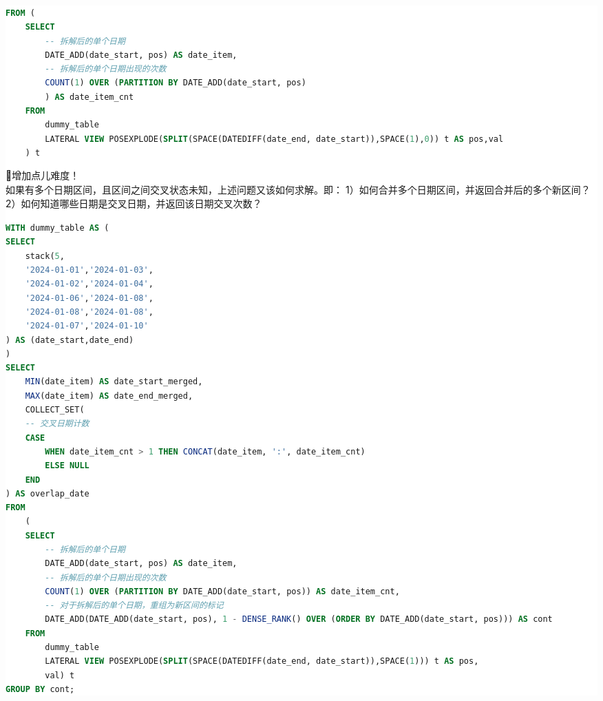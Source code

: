 ```sql
FROM (
	SELECT
		-- 拆解后的单个日期        
		DATE_ADD(date_start, pos) AS date_item,
		-- 拆解后的单个日期出现的次数        
		COUNT(1) OVER (PARTITION BY DATE_ADD(date_start, pos)
		) AS date_item_cnt
	FROM
    	dummy_table 
		LATERAL VIEW POSEXPLODE(SPLIT(SPACE(DATEDIFF(date_end, date_start)),SPACE(1),0)) t AS pos,val
	) t

```

🤔增加点儿难度！  
如果有多个日期区间，且区间之间交叉状态未知，上述问题又该如何求解。即：
1）如何合并多个日期区间，并返回合并后的多个新区间？
2）如何知道哪些日期是交叉日期，并返回该日期交叉次数？

```sql
WITH dummy_table AS (
SELECT
	stack(5,
	'2024-01-01','2024-01-03',
	'2024-01-02','2024-01-04',
	'2024-01-06','2024-01-08',
	'2024-01-08','2024-01-08',
	'2024-01-07','2024-01-10'    
) AS (date_start,date_end)
)
SELECT
	MIN(date_item) AS date_start_merged,
	MAX(date_item) AS date_end_merged,
	COLLECT_SET(
	-- 交叉日期计数        
	CASE
		WHEN date_item_cnt > 1 THEN CONCAT(date_item, ':', date_item_cnt)
		ELSE NULL
	END    
) AS overlap_date
FROM
	(
	SELECT
		-- 拆解后的单个日期        
		DATE_ADD(date_start, pos) AS date_item,
		-- 拆解后的单个日期出现的次数        
		COUNT(1) OVER (PARTITION BY DATE_ADD(date_start, pos)) AS date_item_cnt,
		-- 对于拆解后的单个日期，重组为新区间的标记        
		DATE_ADD(DATE_ADD(date_start, pos), 1 - DENSE_RANK() OVER (ORDER BY DATE_ADD(date_start, pos))) AS cont
	FROM
		dummy_table    
		LATERAL VIEW POSEXPLODE(SPLIT(SPACE(DATEDIFF(date_end, date_start)),SPACE(1))) t AS pos,
		val) t
GROUP BY cont;
```
